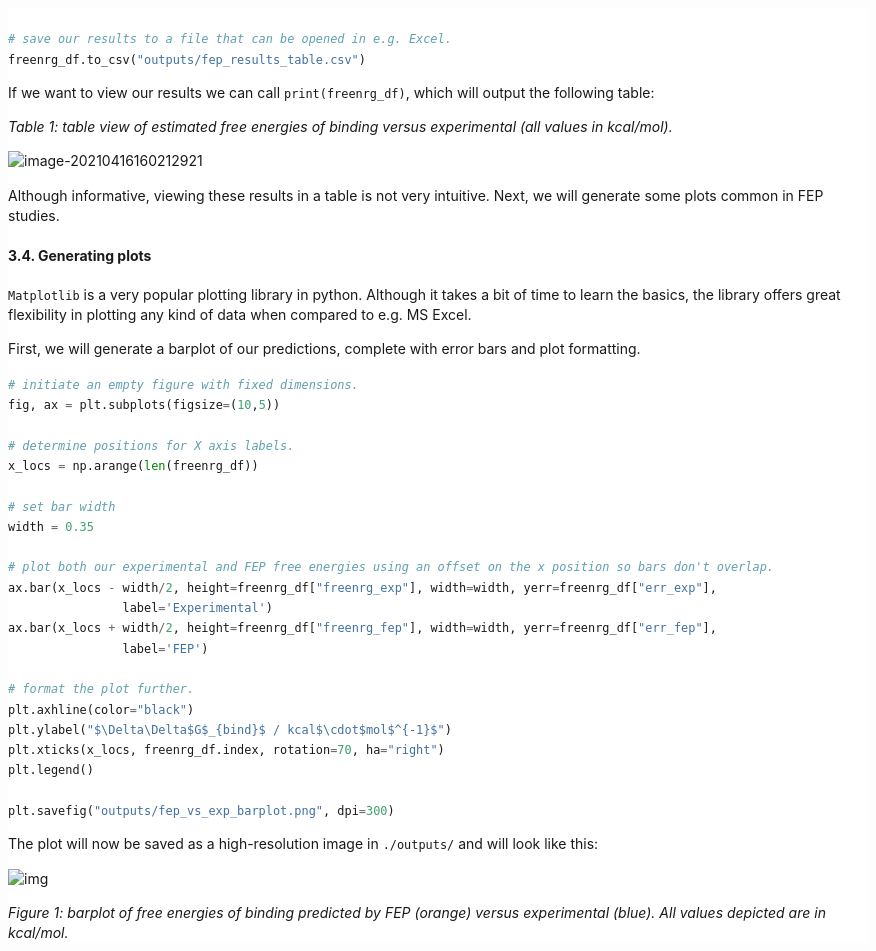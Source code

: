 ```python

# save our results to a file that can be opened in e.g. Excel.
freenrg_df.to_csv("outputs/fep_results_table.csv")
```

If we want to view our results we can call ```print(freenrg_df)```, which will output the following table:

*Table 1: table view of estimated free energies of binding versus experimental (all values in kcal/mol).*

![image-20210416160212921](/Users/jscheen/projects/BioSimSpaceTutorials/03_fep/inputs/tut_imgs/freenrg_analysis_table.png)

Although informative, viewing these results in a table is not very intuitive. Next, we will generate some plots common in FEP studies.

#### 3.4. Generating plots

```Matplotlib``` is a very popular plotting library in python. Although it takes a bit of time to learn the basics, the library offers great flexibility in plotting any kind of data when compared to e.g. MS Excel. 

First, we will generate a barplot of our predictions, complete with error bars and plot formatting.

```python
# initiate an empty figure with fixed dimensions.
fig, ax = plt.subplots(figsize=(10,5))

# determine positions for X axis labels.
x_locs = np.arange(len(freenrg_df))

# set bar width
width = 0.35  

# plot both our experimental and FEP free energies using an offset on the x position so bars don't overlap.
ax.bar(x_locs - width/2, height=freenrg_df["freenrg_exp"], width=width, yerr=freenrg_df["err_exp"],
                label='Experimental')
ax.bar(x_locs + width/2, height=freenrg_df["freenrg_fep"], width=width, yerr=freenrg_df["err_fep"],
                label='FEP')
 
# format the plot further.
plt.axhline(color="black")
plt.ylabel("$\Delta\Delta$G$_{bind}$ / kcal$\cdot$mol$^{-1}$")
plt.xticks(x_locs, freenrg_df.index, rotation=70, ha="right")
plt.legend()

plt.savefig("outputs/fep_vs_exp_barplot.png", dpi=300)
```

The plot will now be saved as a high-resolution image in ```./outputs/``` and will look like this:

![img](/Users/jscheen/projects/BioSimSpaceTutorials/03_fep/inputs/tut_imgs/barplot.png)

*Figure 1: barplot of free energies of binding predicted by FEP (orange) versus experimental (blue). All values depicted are in kcal/mol.*
